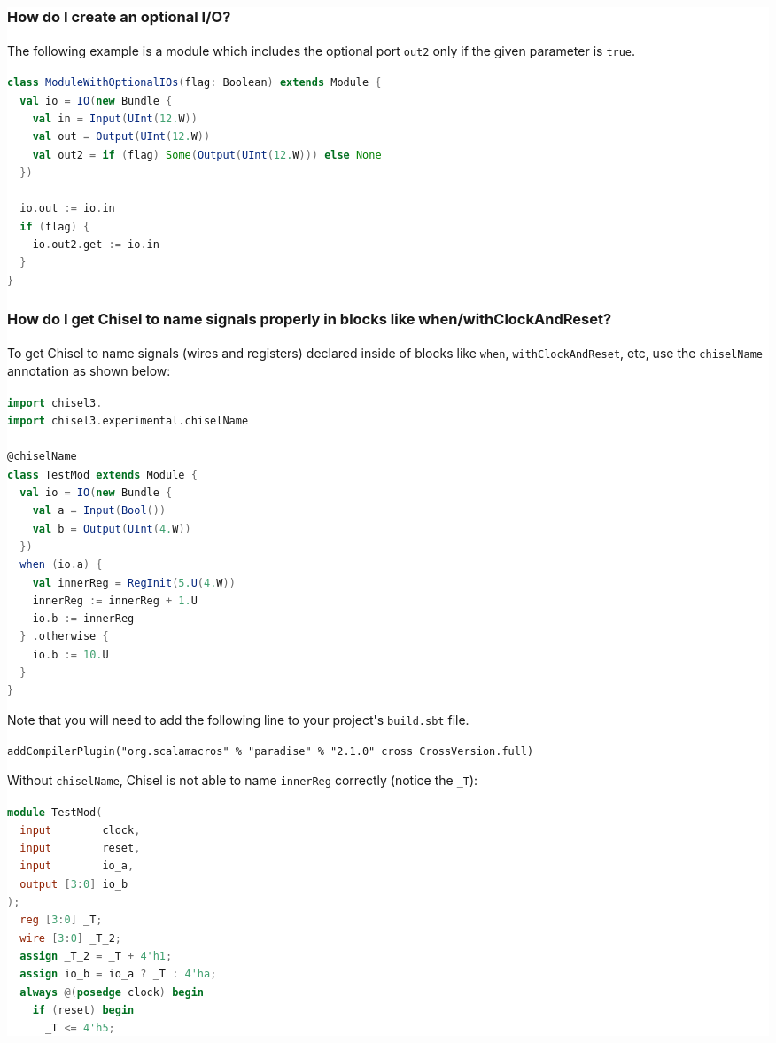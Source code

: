 ### How do I create an optional I/O?

The following example is a module which includes the optional port `out2` only if the given parameter is `true`.

```scala
class ModuleWithOptionalIOs(flag: Boolean) extends Module {
  val io = IO(new Bundle {
    val in = Input(UInt(12.W))
    val out = Output(UInt(12.W))
    val out2 = if (flag) Some(Output(UInt(12.W))) else None
  })

  io.out := io.in
  if (flag) {
    io.out2.get := io.in
  }
}
```

### How do I get Chisel to name signals properly in blocks like when/withClockAndReset?

To get Chisel to name signals (wires and registers) declared inside of blocks like `when`, `withClockAndReset`, etc, use the `chiselName` annotation as shown below:

```scala
import chisel3._
import chisel3.experimental.chiselName

@chiselName
class TestMod extends Module {
  val io = IO(new Bundle {
    val a = Input(Bool())
    val b = Output(UInt(4.W))
  })
  when (io.a) {
    val innerReg = RegInit(5.U(4.W))
    innerReg := innerReg + 1.U
    io.b := innerReg
  } .otherwise {
    io.b := 10.U
  }
}
```

Note that you will need to add the following line to your project's `build.sbt` file.

```
addCompilerPlugin("org.scalamacros" % "paradise" % "2.1.0" cross CrossVersion.full)
```

Without `chiselName`, Chisel is not able to name `innerReg` correctly (notice the `_T`):

```verilog
module TestMod(
  input        clock,
  input        reset,
  input        io_a,
  output [3:0] io_b
);
  reg [3:0] _T;
  wire [3:0] _T_2;
  assign _T_2 = _T + 4'h1;
  assign io_b = io_a ? _T : 4'ha;
  always @(posedge clock) begin
    if (reset) begin
      _T <= 4'h5;
```